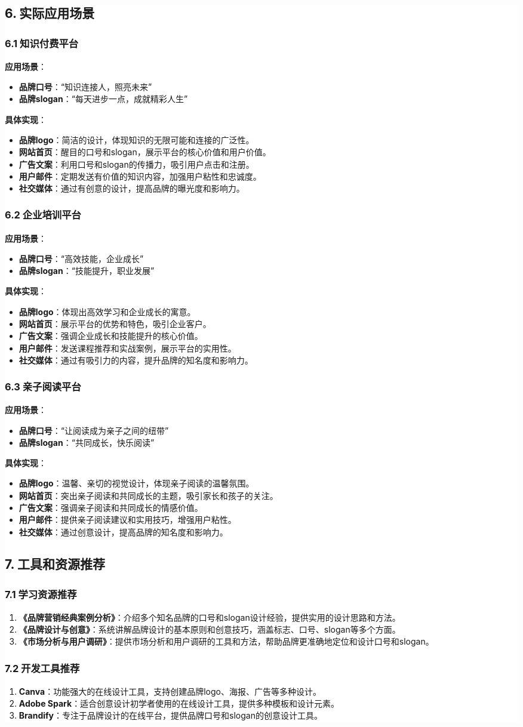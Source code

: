 ## 6. 实际应用场景

### 6.1 知识付费平台

**应用场景**：
- **品牌口号**：“知识连接人，照亮未来”
- **品牌slogan**：“每天进步一点，成就精彩人生”

**具体实现**：
- **品牌logo**：简洁的设计，体现知识的无限可能和连接的广泛性。
- **网站首页**：醒目的口号和slogan，展示平台的核心价值和用户价值。
- **广告文案**：利用口号和slogan的传播力，吸引用户点击和注册。
- **用户邮件**：定期发送有价值的知识内容，加强用户粘性和忠诚度。
- **社交媒体**：通过有创意的设计，提高品牌的曝光度和影响力。

### 6.2 企业培训平台

**应用场景**：
- **品牌口号**：“高效技能，企业成长”
- **品牌slogan**：“技能提升，职业发展”

**具体实现**：
- **品牌logo**：体现出高效学习和企业成长的寓意。
- **网站首页**：展示平台的优势和特色，吸引企业客户。
- **广告文案**：强调企业成长和技能提升的核心价值。
- **用户邮件**：发送课程推荐和实战案例，展示平台的实用性。
- **社交媒体**：通过有吸引力的内容，提升品牌的知名度和影响力。

### 6.3 亲子阅读平台

**应用场景**：
- **品牌口号**：“让阅读成为亲子之间的纽带”
- **品牌slogan**：“共同成长，快乐阅读”

**具体实现**：
- **品牌logo**：温馨、亲切的视觉设计，体现亲子阅读的温馨氛围。
- **网站首页**：突出亲子阅读和共同成长的主题，吸引家长和孩子的关注。
- **广告文案**：强调亲子阅读和共同成长的情感价值。
- **用户邮件**：提供亲子阅读建议和实用技巧，增强用户粘性。
- **社交媒体**：通过创意设计，提高品牌的知名度和影响力。

## 7. 工具和资源推荐

### 7.1 学习资源推荐

1. **《品牌营销经典案例分析》**：介绍多个知名品牌的口号和slogan设计经验，提供实用的设计思路和方法。
2. **《品牌设计与创意》**：系统讲解品牌设计的基本原则和创意技巧，涵盖标志、口号、slogan等多个方面。
3. **《市场分析与用户调研》**：提供市场分析和用户调研的工具和方法，帮助品牌更准确地定位和设计口号和slogan。

### 7.2 开发工具推荐

1. **Canva**：功能强大的在线设计工具，支持创建品牌logo、海报、广告等多种设计。
2. **Adobe Spark**：适合创意设计初学者使用的在线设计工具，提供多种模板和设计元素。
3. **Brandify**：专注于品牌设计的在线平台，提供品牌口号和slogan的创意设计工具。
